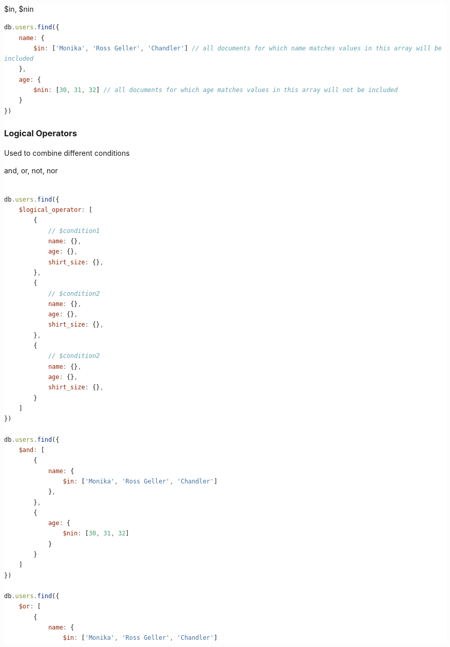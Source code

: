 $in, $nin

```js
db.users.find({ 
    name: { 
        $in: ['Monika', 'Ross Geller', 'Chandler'] // all documents for which name matches values in this array will be included
    },
    age: {
        $nin: [30, 31, 32] // all documents for which age matches values in this array will not be included
    }
})
```

### Logical Operators

Used to combine different conditions  

and, or, not, nor

```js

db.users.find({
    $logical_operator: [
        {
            // $condition1
            name: {},
            age: {},
            shirt_size: {},
        },
        {
            // $condition2
            name: {},
            age: {},
            shirt_size: {},
        },
        {
            // $condition2
            name: {},
            age: {},
            shirt_size: {},
        }
    ]
})

db.users.find({ 
    $and: [
        {
            name: { 
                $in: ['Monika', 'Ross Geller', 'Chandler']
            },
        },
        {
            age: {
                $nin: [30, 31, 32]
            }
        }
    ]
})

db.users.find({ 
    $or: [
        {
            name: { 
                $in: ['Monika', 'Ross Geller', 'Chandler']
```